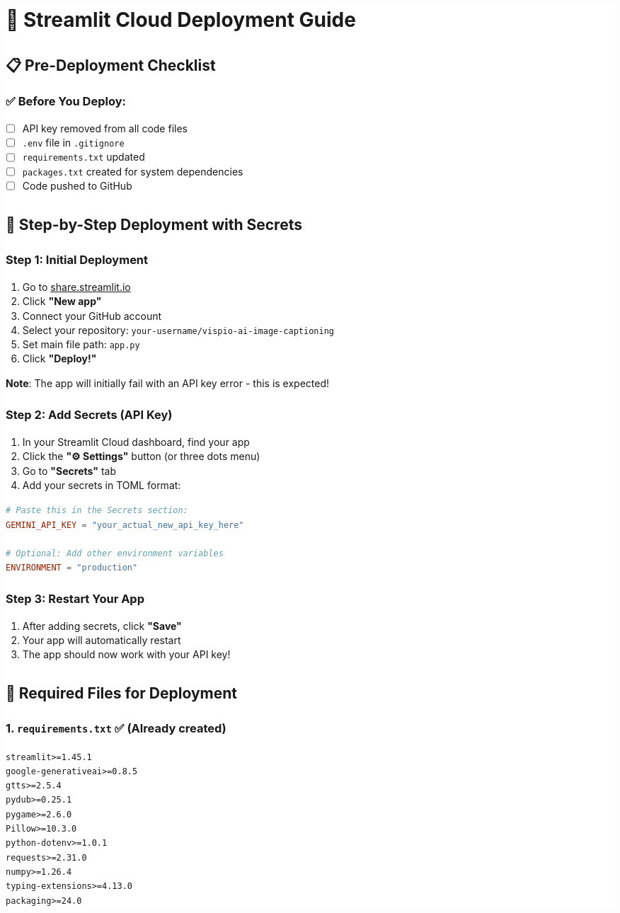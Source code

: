 # 🚀 Streamlit Cloud Deployment Guide

## 📋 Pre-Deployment Checklist

### ✅ Before You Deploy:
- [ ] API key removed from all code files
- [ ] `.env` file in `.gitignore`
- [ ] `requirements.txt` updated
- [ ] `packages.txt` created for system dependencies
- [ ] Code pushed to GitHub

## 🔐 Step-by-Step Deployment with Secrets

### Step 1: Initial Deployment
1. Go to [share.streamlit.io](https://share.streamlit.io)
2. Click **"New app"**
3. Connect your GitHub account
4. Select your repository: `your-username/vispio-ai-image-captioning`
5. Set main file path: `app.py`
6. Click **"Deploy!"**

**Note**: The app will initially fail with an API key error - this is expected!

### Step 2: Add Secrets (API Key)
1. In your Streamlit Cloud dashboard, find your app
2. Click the **"⚙️ Settings"** button (or three dots menu)
3. Go to **"Secrets"** tab
4. Add your secrets in TOML format:

```toml
# Paste this in the Secrets section:
GEMINI_API_KEY = "your_actual_new_api_key_here"

# Optional: Add other environment variables
ENVIRONMENT = "production"
```

### Step 3: Restart Your App
1. After adding secrets, click **"Save"**
2. Your app will automatically restart
3. The app should now work with your API key!

## 📁 Required Files for Deployment

### 1. `requirements.txt` ✅ (Already created)
```txt
streamlit>=1.45.1
google-generativeai>=0.8.5
gtts>=2.5.4
pydub>=0.25.1
pygame>=2.6.0
Pillow>=10.3.0
python-dotenv>=1.0.1
requests>=2.31.0
numpy>=1.26.4
typing-extensions>=4.13.0
packaging>=24.0
```
